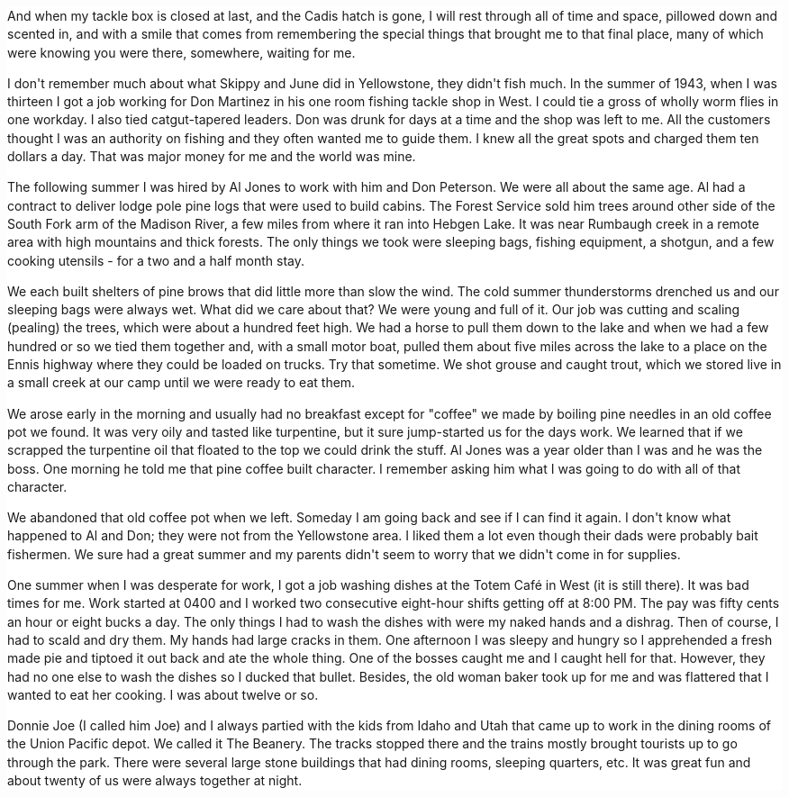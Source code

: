 And when my tackle box is closed at last, and the Cadis hatch is gone, I will rest through all of time and space, pillowed down and scented in, and with a smile that comes from remembering the special things that brought me to that final place, many of which were knowing you were there, somewhere, waiting for me.

I don't remember much about what Skippy and June did in Yellowstone, they didn't fish much. In the summer of 1943, when I was thirteen I got a job working for Don Martinez in his one room fishing tackle shop in West. I could tie a gross of wholly worm flies in one workday. I also tied catgut-tapered leaders. Don was drunk for days at a time and the shop was left to me. All the customers thought I was an authority on fishing and they often wanted me to guide them. I knew all the great spots and charged them ten dollars a day. That was major money for me and the world was mine.

The following summer I was hired by Al Jones to work with him and Don Peterson. We were all about the same age. Al had a contract to deliver lodge pole pine logs that were used to build cabins. The Forest Service sold him trees around other side of the South Fork arm of the Madison River, a few miles from where it ran into Hebgen Lake. It was near Rumbaugh creek in a remote area with high mountains and thick forests. The only things we took were sleeping bags, fishing equipment, a shotgun, and a few cooking utensils - for a two and a half month stay.

We each built shelters of pine brows that did little more than slow the wind. The cold summer thunderstorms drenched us and our sleeping bags were always wet. What did we care about that? We were young and full of it. Our job was cutting and scaling (pealing) the trees, which were about a hundred feet high. We had a horse to pull them down to the lake and when we had a few hundred or so we tied them together and, with a small motor boat, pulled them about five miles across the lake to a place on the Ennis highway where they could be loaded on trucks. Try that sometime. We shot grouse and caught trout, which we stored live in a small creek at our camp until we were ready to eat them.

We arose early in the morning and usually had no breakfast except for "coffee" we made by boiling pine needles in an old coffee pot we found. It was very oily and tasted like turpentine, but it sure jump-started us for the days work. We learned that if we scrapped the turpentine oil that floated to the top we could drink the stuff. Al Jones was a year older than I was and he was the boss. One morning he told me that pine coffee built character. I remember asking him what I was going to do with all of that character.

We abandoned that old coffee pot when we left. Someday I am going back and see if I can find it again. I don't know what happened to Al and Don; they were not from the Yellowstone area. I liked them a lot even though their dads were probably bait fishermen. We sure had a great summer and my parents didn't seem to worry that we didn't come in for supplies.

One summer when I was desperate for work, I got a job washing dishes at the Totem Café in West (it is still there). It was bad times for me. Work started at 0400 and I worked two consecutive eight-hour shifts getting off at 8:00 PM. The pay was fifty cents an hour or eight bucks a day. The only things I had to wash the dishes with were my naked hands and a dishrag. Then of course, I had to scald and dry them. My hands had large cracks in them. One afternoon I was sleepy and hungry so I apprehended a fresh made pie and tiptoed it out back and ate the whole thing. One of the bosses caught me and I caught hell for that. However, they had no one else to wash the dishes so I ducked that bullet. Besides, the old woman baker took up for me and was flattered that I wanted to eat her cooking. I was about twelve or so.

Donnie Joe (I called him Joe) and I always partied with the kids from Idaho and Utah that came up to work in the dining rooms of the Union Pacific depot. We called it The Beanery. The tracks stopped there and the trains mostly brought tourists up to go through the park. There were several large stone buildings that had dining rooms, sleeping quarters, etc. It was great fun and about twenty of us were always together at night.
